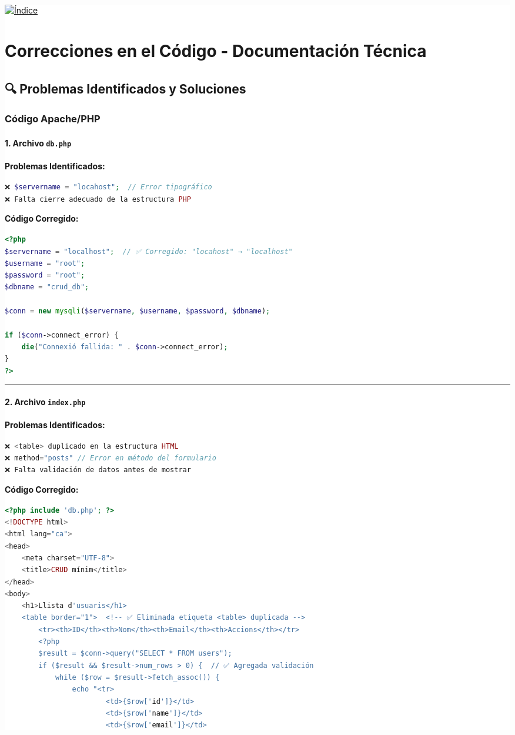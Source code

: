 [![Índice](https://img.shields.io/badge/_Volver_al_Índice--badge&logo=house&logoColor=white)](README.md)

# Correcciones en el Código - Documentación Técnica

## 🔍 Problemas Identificados y Soluciones

### **Código Apache/PHP**

#### **1. Archivo `db.php`**

**Problemas Identificados:**
```php
❌ $servername = "locahost";  // Error tipográfico
❌ Falta cierre adecuado de la estructura PHP
```

**Código Corregido:**
```php
<?php
$servername = "localhost";  // ✅ Corregido: "locahost" → "localhost"
$username = "root";
$password = "root";
$dbname = "crud_db";

$conn = new mysqli($servername, $username, $password, $dbname);

if ($conn->connect_error) {
    die("Connexió fallida: " . $conn->connect_error);
}
?>
```

---

#### **2. Archivo `index.php`**

**Problemas Identificados:**
```php
❌ <table> duplicado en la estructura HTML
❌ method="posts" // Error en método del formulario
❌ Falta validación de datos antes de mostrar
```

**Código Corregido:**
```php
<?php include 'db.php'; ?>
<!DOCTYPE html>
<html lang="ca">
<head>
    <meta charset="UTF-8">
    <title>CRUD mínim</title>
</head>
<body>
    <h1>Llista d'usuaris</h1>
    <table border="1">  <!-- ✅ Eliminada etiqueta <table> duplicada -->
        <tr><th>ID</th><th>Nom</th><th>Email</th><th>Accions</th></tr>
        <?php
        $result = $conn->query("SELECT * FROM users");
        if ($result && $result->num_rows > 0) {  // ✅ Agregada validación
            while ($row = $result->fetch_assoc()) {
                echo "<tr>
                        <td>{$row['id']}</td>
                        <td>{$row['name']}</td>
                        <td>{$row['email']}</td>
```